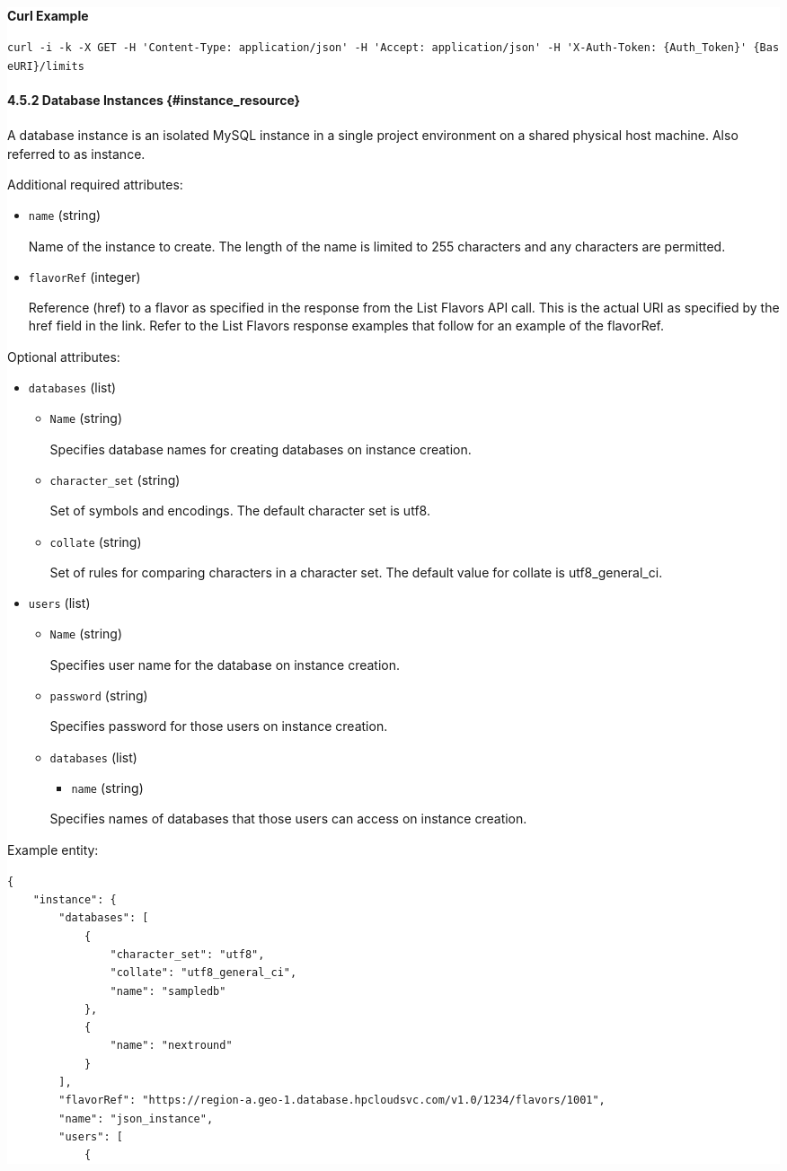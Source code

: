 
**Curl Example**

    curl -i -k -X GET -H 'Content-Type: application/json' -H 'Accept: application/json' -H 'X-Auth-Token: {Auth_Token}' {BaseURI}/limits

#### 4.5.2 Database Instances {#instance_resource}

A database instance is an isolated MySQL instance in a single project environment on a shared physical host machine. Also referred to as instance.

Additional required attributes:

- `name` (string)

  Name of the instance to create. The length of the name is limited to 255
  characters and any characters are permitted.

- `flavorRef` (integer)

  Reference (href) to a flavor as specified in the response from the List
  Flavors API call. This is the actual URI as specified by the href field in the link. Refer to the List Flavors response examples that follow for an example of the flavorRef.

Optional attributes:

- `databases` (list)

    - `Name` (string)

      Specifies database names for creating databases on instance creation.

    - `character_set` (string)

      Set of symbols and encodings. The default character set is utf8.

    - `collate` (string)

      Set of rules for comparing characters in a character set. The default
      value for collate is utf8_general_ci.

- `users` (list)

    - `Name` (string)

      Specifies user name for the database on instance creation.

    - `password` (string)

      Specifies password for those users on instance creation.

    - `databases` (list)

        - `name` (string)

        Specifies names of databases that those users can access on instance creation.

Example entity:

    {
        "instance": {
            "databases": [
                {
                    "character_set": "utf8",
                    "collate": "utf8_general_ci",
                    "name": "sampledb"
                },
                {
                    "name": "nextround"
                }
            ],
            "flavorRef": "https://region-a.geo-1.database.hpcloudsvc.com/v1.0/1234/flavors/1001",
            "name": "json_instance",
            "users": [
                {